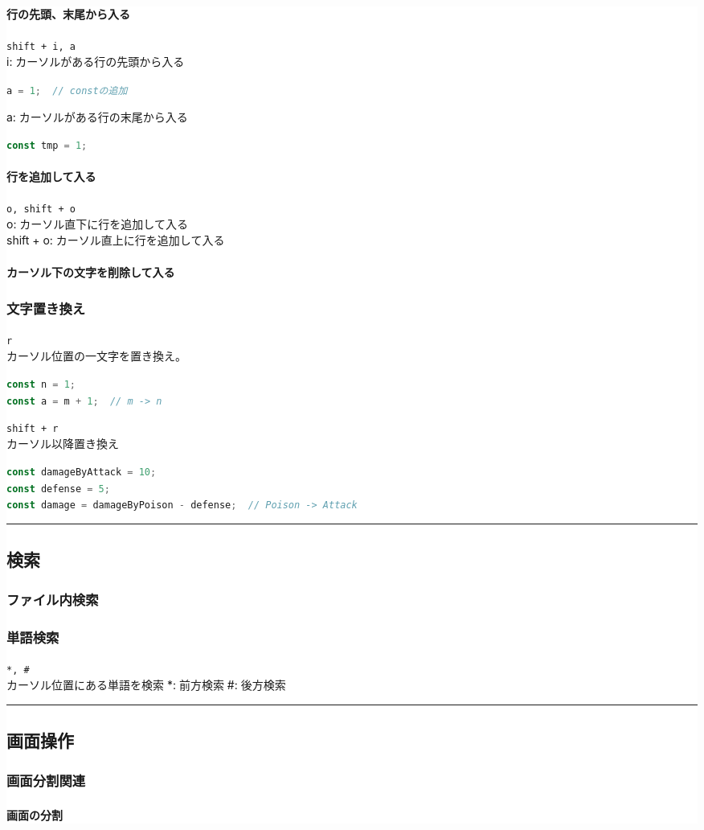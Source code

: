 #### 行の先頭、末尾から入る
`shift + i, a`  
i: カーソルがある行の先頭から入る  
```js
a = 1;  // constの追加
```

a: カーソルがある行の末尾から入る  
```js
const tmp = 1; 
```


#### 行を追加して入る
`o, shift + o`  
o: カーソル直下に行を追加して入る  
shift + o: カーソル直上に行を追加して入る

#### カーソル下の文字を削除して入る

### 文字置き換え
`r`  
カーソル位置の一文字を置き換え。
```js
const n = 1;
const a = m + 1;  // m -> n
```

`shift + r`  
カーソル以降置き換え
```js
const damageByAttack = 10;
const defense = 5;
const damage = damageByPoison - defense;  // Poison -> Attack
```

---
## 検索
### ファイル内検索

### 単語検索
`*, #`  
カーソル位置にある単語を検索 
*: 前方検索
#: 後方検索

---
## 画面操作
### 画面分割関連
#### 画面の分割
